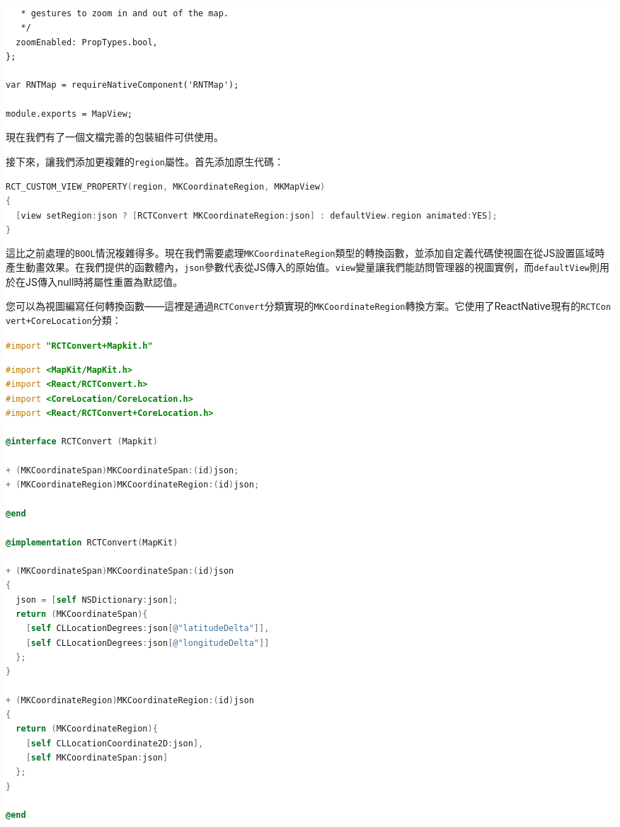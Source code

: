```tsx title="MapView.tsx"
   * gestures to zoom in and out of the map.
   */
  zoomEnabled: PropTypes.bool,
};

var RNTMap = requireNativeComponent('RNTMap');

module.exports = MapView;
```

現在我們有了一個文檔完善的包裝組件可供使用。

接下來，讓我們添加更複雜的`region`屬性。首先添加原生代碼：

```objectivec title='RNTMapManager.m'
RCT_CUSTOM_VIEW_PROPERTY(region, MKCoordinateRegion, MKMapView)
{
  [view setRegion:json ? [RCTConvert MKCoordinateRegion:json] : defaultView.region animated:YES];
}
```

這比之前處理的`BOOL`情況複雜得多。現在我們需要處理`MKCoordinateRegion`類型的轉換函數，並添加自定義代碼使視圖在從JS設置區域時產生動畫效果。在我們提供的函數體內，`json`參數代表從JS傳入的原始值。`view`變量讓我們能訪問管理器的視圖實例，而`defaultView`則用於在JS傳入null時將屬性重置為默認值。

您可以為視圖編寫任何轉換函數——這裡是通過`RCTConvert`分類實現的`MKCoordinateRegion`轉換方案。它使用了ReactNative現有的`RCTConvert+CoreLocation`分類：

```objectivec title='RNTMapManager.m'
#import "RCTConvert+Mapkit.h"
```

```objectivec title='RCTConvert+Mapkit.h'
#import <MapKit/MapKit.h>
#import <React/RCTConvert.h>
#import <CoreLocation/CoreLocation.h>
#import <React/RCTConvert+CoreLocation.h>

@interface RCTConvert (Mapkit)

+ (MKCoordinateSpan)MKCoordinateSpan:(id)json;
+ (MKCoordinateRegion)MKCoordinateRegion:(id)json;

@end

@implementation RCTConvert(MapKit)

+ (MKCoordinateSpan)MKCoordinateSpan:(id)json
{
  json = [self NSDictionary:json];
  return (MKCoordinateSpan){
    [self CLLocationDegrees:json[@"latitudeDelta"]],
    [self CLLocationDegrees:json[@"longitudeDelta"]]
  };
}

+ (MKCoordinateRegion)MKCoordinateRegion:(id)json
{
  return (MKCoordinateRegion){
    [self CLLocationCoordinate2D:json],
    [self MKCoordinateSpan:json]
  };
}

@end
```
